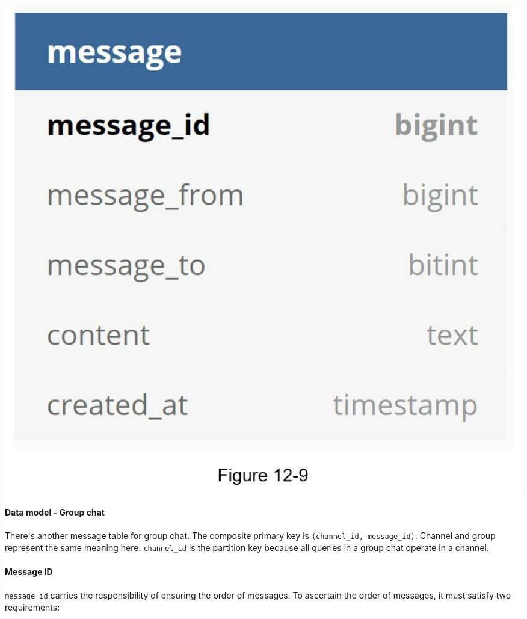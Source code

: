 ![](2021-09-28-23-33-23.png)

#### Data model - Group chat

There's another message table for group chat. The composite primary key is `(channel_id, message_id)`. Channel and group represent the same meaning here. `channel_id` is the partition key because all queries in a group chat operate in a channel.

#### Message ID

`message_id` carries the responsibility of ensuring the order of messages. To ascertain the order of messages, it must satisfy two requirements:
